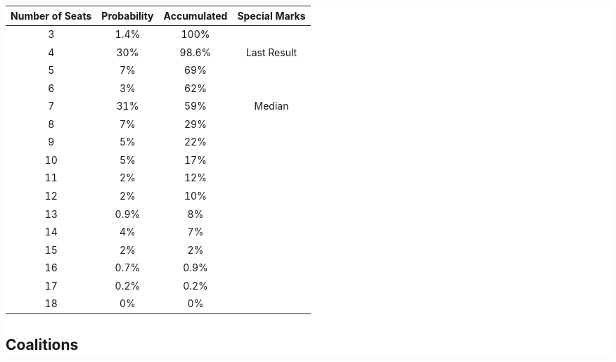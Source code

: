 | Number of Seats | Probability | Accumulated | Special Marks |
|:---------------:|:-----------:|:-----------:|:-------------:|
| 3 | 1.4% | 100% |  |
| 4 | 30% | 98.6% | Last Result |
| 5 | 7% | 69% |  |
| 6 | 3% | 62% |  |
| 7 | 31% | 59% | Median |
| 8 | 7% | 29% |  |
| 9 | 5% | 22% |  |
| 10 | 5% | 17% |  |
| 11 | 2% | 12% |  |
| 12 | 2% | 10% |  |
| 13 | 0.9% | 8% |  |
| 14 | 4% | 7% |  |
| 15 | 2% | 2% |  |
| 16 | 0.7% | 0.9% |  |
| 17 | 0.2% | 0.2% |  |
| 18 | 0% | 0% |  |


## Coalitions
